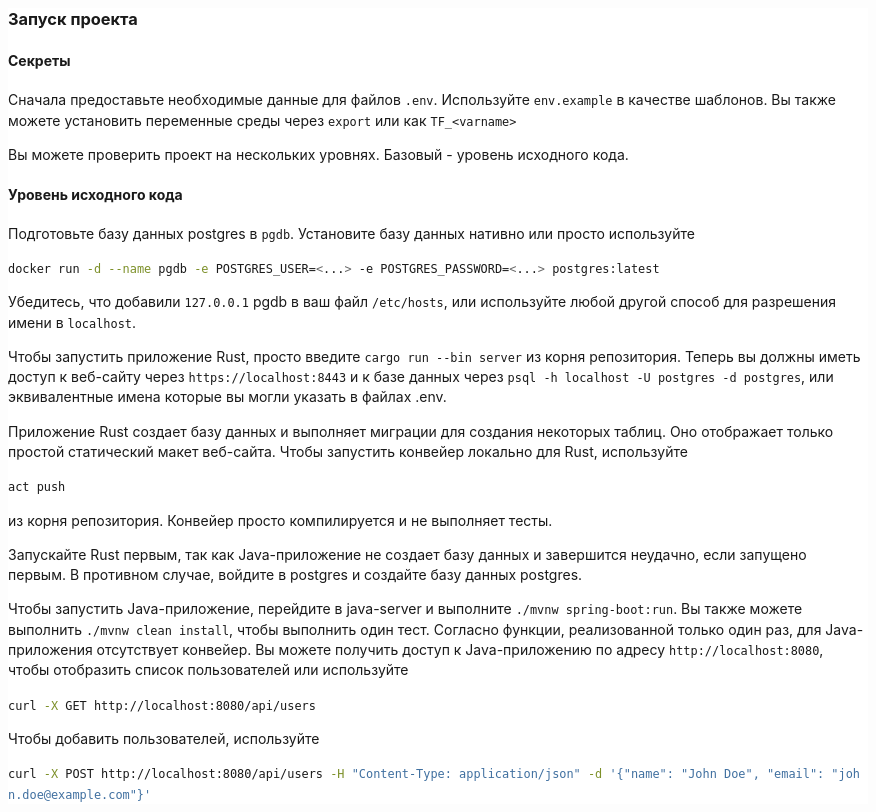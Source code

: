 ### Запуск проекта

#### Секреты

Сначала предоставьте необходимые данные для файлов `.env`. Используйте `env.example` в качестве шаблонов.
Вы также можете установить переменные среды через `export` или как `TF_<varname>`

Вы можете проверить проект на нескольких уровнях. Базовый - уровень исходного кода.

#### Уровень исходного кода

Подготовьте базу данных postgres в `pgdb`. Установите базу данных нативно или просто
используйте

```bash
docker run -d --name pgdb -e POSTGRES_USER=<...> -e POSTGRES_PASSWORD=<...> postgres:latest
```

Убедитесь, что добавили `127.0.0.1` pgdb в ваш файл `/etc/hosts`, или используйте любой другой способ
для разрешения имени в `localhost`.

Чтобы запустить приложение Rust, просто введите `cargo run --bin server` из корня
репозитория. Теперь вы должны иметь доступ к веб-сайту через `https://localhost:8443`
и к базе данных через `psql -h localhost -U postgres -d postgres`, или эквивалентные имена
которые вы могли указать в файлах .env.

Приложение Rust создает базу данных и выполняет миграции для создания некоторых таблиц.
Оно отображает только простой статический макет веб-сайта. Чтобы запустить конвейер локально для Rust, используйте

```bash
act push
```

из корня репозитория. Конвейер просто компилируется и не выполняет тесты.

Запускайте Rust первым, так как Java-приложение не создает базу данных и завершится неудачно, если запущено первым. В противном случае, войдите в postgres и создайте базу данных postgres.

Чтобы запустить Java-приложение, перейдите в java-server и выполните `./mvnw spring-boot:run`. Вы также можете
выполнить `./mvnw clean install`, чтобы выполнить один тест. Согласно функции, реализованной только один раз,
для Java-приложения отсутствует конвейер.
Вы можете получить доступ к Java-приложению по адресу `http://localhost:8080`, чтобы отобразить список пользователей или
используйте

```bash
curl -X GET http://localhost:8080/api/users
```

Чтобы добавить пользователей, используйте

```bash
curl -X POST http://localhost:8080/api/users -H "Content-Type: application/json" -d '{"name": "John Doe", "email": "john.doe@example.com"}'
```
